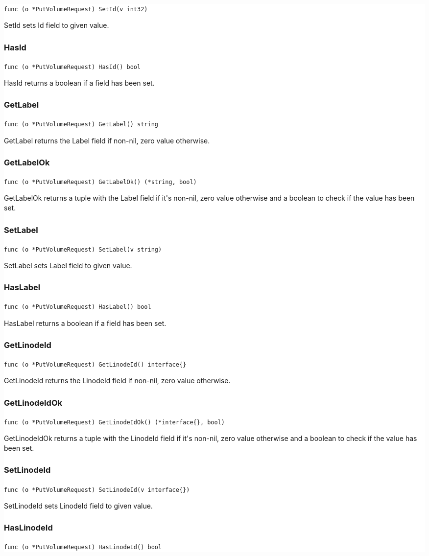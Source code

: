 `func (o *PutVolumeRequest) SetId(v int32)`

SetId sets Id field to given value.

### HasId

`func (o *PutVolumeRequest) HasId() bool`

HasId returns a boolean if a field has been set.

### GetLabel

`func (o *PutVolumeRequest) GetLabel() string`

GetLabel returns the Label field if non-nil, zero value otherwise.

### GetLabelOk

`func (o *PutVolumeRequest) GetLabelOk() (*string, bool)`

GetLabelOk returns a tuple with the Label field if it's non-nil, zero value otherwise
and a boolean to check if the value has been set.

### SetLabel

`func (o *PutVolumeRequest) SetLabel(v string)`

SetLabel sets Label field to given value.

### HasLabel

`func (o *PutVolumeRequest) HasLabel() bool`

HasLabel returns a boolean if a field has been set.

### GetLinodeId

`func (o *PutVolumeRequest) GetLinodeId() interface{}`

GetLinodeId returns the LinodeId field if non-nil, zero value otherwise.

### GetLinodeIdOk

`func (o *PutVolumeRequest) GetLinodeIdOk() (*interface{}, bool)`

GetLinodeIdOk returns a tuple with the LinodeId field if it's non-nil, zero value otherwise
and a boolean to check if the value has been set.

### SetLinodeId

`func (o *PutVolumeRequest) SetLinodeId(v interface{})`

SetLinodeId sets LinodeId field to given value.

### HasLinodeId

`func (o *PutVolumeRequest) HasLinodeId() bool`
